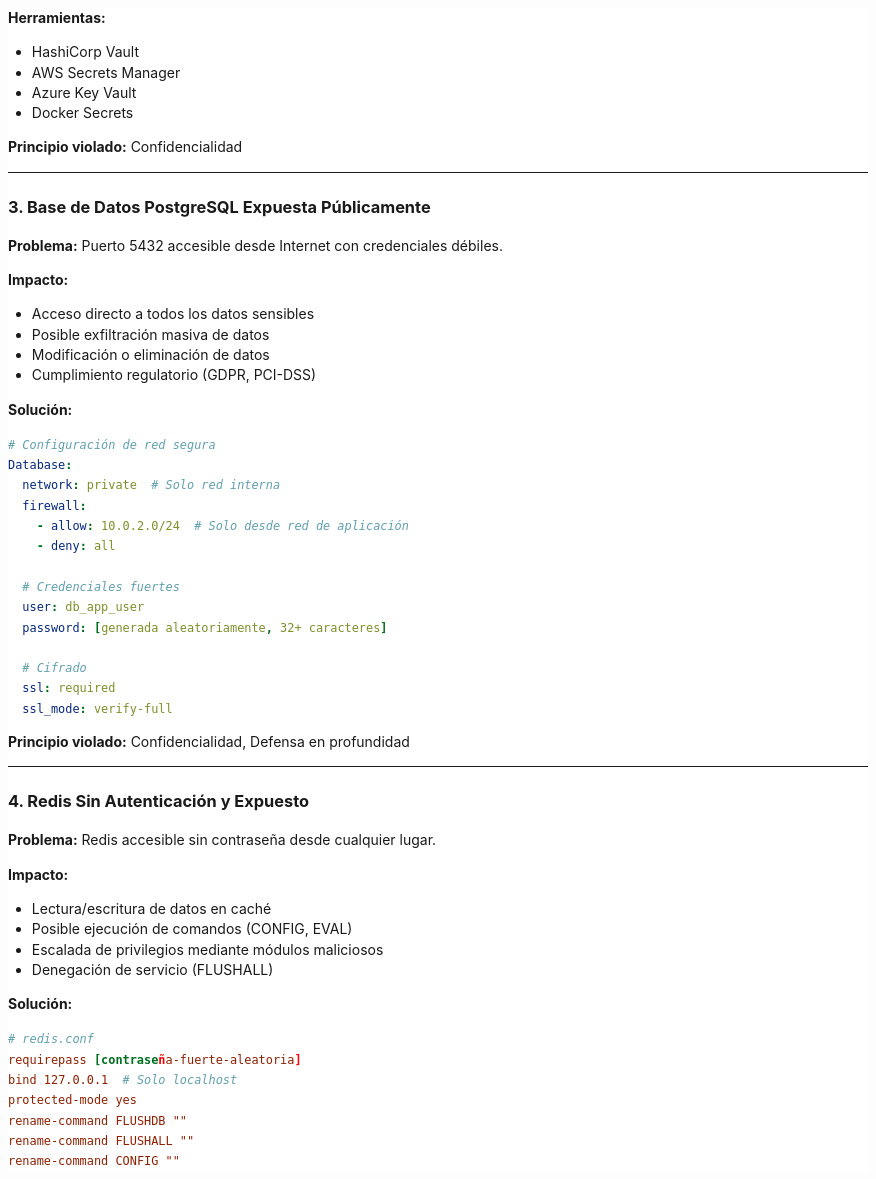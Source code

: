 **Herramientas:**
- HashiCorp Vault
- AWS Secrets Manager
- Azure Key Vault
- Docker Secrets

**Principio violado:** Confidencialidad

---

### 3. Base de Datos PostgreSQL Expuesta Públicamente

**Problema:**
Puerto 5432 accesible desde Internet con credenciales débiles.

**Impacto:**
- Acceso directo a todos los datos sensibles
- Posible exfiltración masiva de datos
- Modificación o eliminación de datos
- Cumplimiento regulatorio (GDPR, PCI-DSS)

**Solución:**
```yaml
# Configuración de red segura
Database:
  network: private  # Solo red interna
  firewall:
    - allow: 10.0.2.0/24  # Solo desde red de aplicación
    - deny: all
  
  # Credenciales fuertes
  user: db_app_user
  password: [generada aleatoriamente, 32+ caracteres]
  
  # Cifrado
  ssl: required
  ssl_mode: verify-full
```

**Principio violado:** Confidencialidad, Defensa en profundidad

---

### 4. Redis Sin Autenticación y Expuesto

**Problema:**
Redis accesible sin contraseña desde cualquier lugar.

**Impacto:**
- Lectura/escritura de datos en caché
- Posible ejecución de comandos (CONFIG, EVAL)
- Escalada de privilegios mediante módulos maliciosos
- Denegación de servicio (FLUSHALL)

**Solución:**
```conf
# redis.conf
requirepass [contraseña-fuerte-aleatoria]
bind 127.0.0.1  # Solo localhost
protected-mode yes
rename-command FLUSHDB ""
rename-command FLUSHALL ""
rename-command CONFIG ""
```
